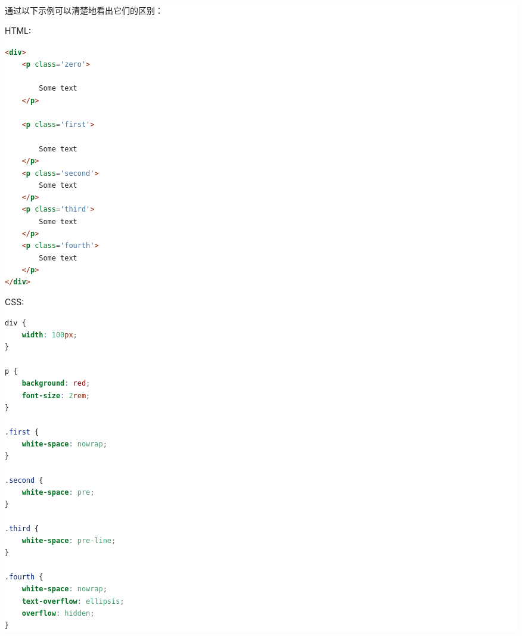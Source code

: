 通过以下示例可以清楚地看出它们的区别：

HTML:

```html
<div>
    <p class='zero'>

        Some text
    </p>

    <p class='first'>

        Some text
    </p>
    <p class='second'>
        Some text
    </p>
    <p class='third'>
        Some text
    </p>
    <p class='fourth'>
        Some text
    </p>
</div>
```

CSS:

```css
div {
    width: 100px;
}

p {
    background: red;
    font-size: 2rem;
}

.first {
    white-space: nowrap;
}

.second {
    white-space: pre;
}

.third {
    white-space: pre-line;
}

.fourth {
    white-space: nowrap;
    text-overflow: ellipsis;
    overflow: hidden;
}
```
